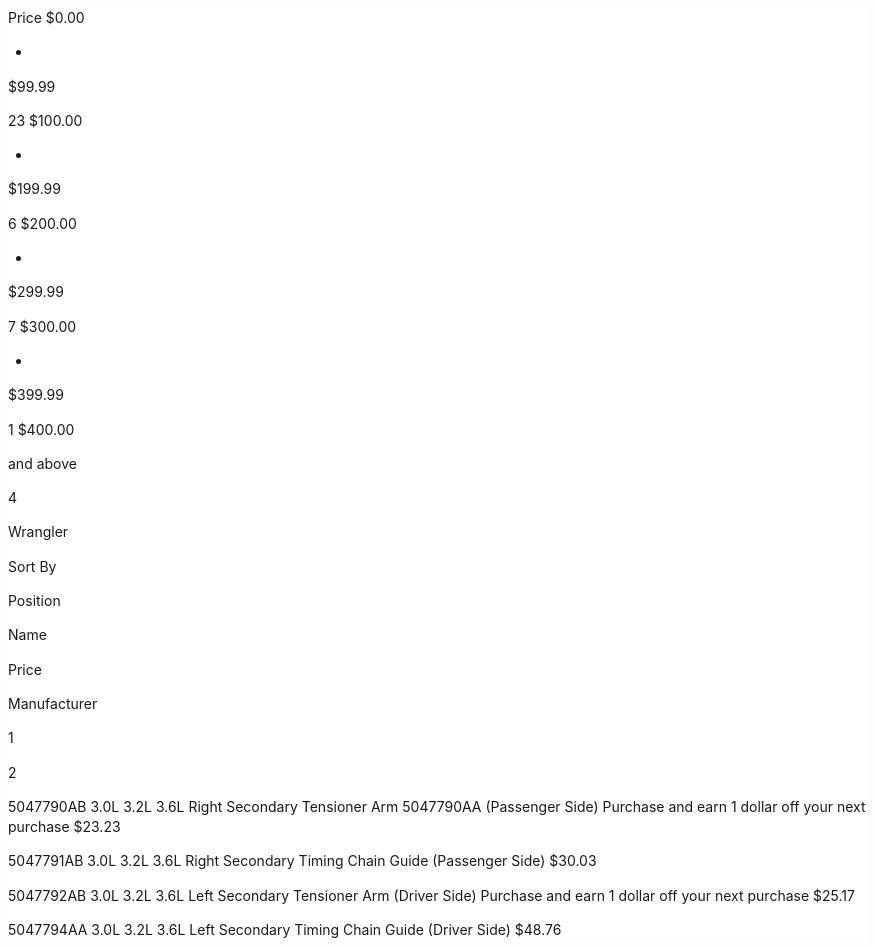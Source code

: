 Price
$0.00

-
$99.99

23
$100.00

-
$199.99

6
$200.00

-
$299.99

7
$300.00

-
$399.99

1
$400.00

and above

4

Wrangler

Sort By

Position

Name

Price

Manufacturer

1

2

5047790AB 3.0L 3.2L 3.6L Right Secondary Tensioner Arm 5047790AA (Passenger Side)
Purchase and earn 1 dollar off your next purchase
$23.23

5047791AB 3.0L 3.2L 3.6L Right Secondary Timing Chain Guide (Passenger Side)
$30.03

5047792AB 3.0L 3.2L 3.6L Left Secondary Tensioner Arm (Driver Side)
Purchase and earn 1 dollar off your next purchase
$25.17

5047794AA 3.0L 3.2L 3.6L Left Secondary Timing Chain Guide (Driver Side)
$48.76
